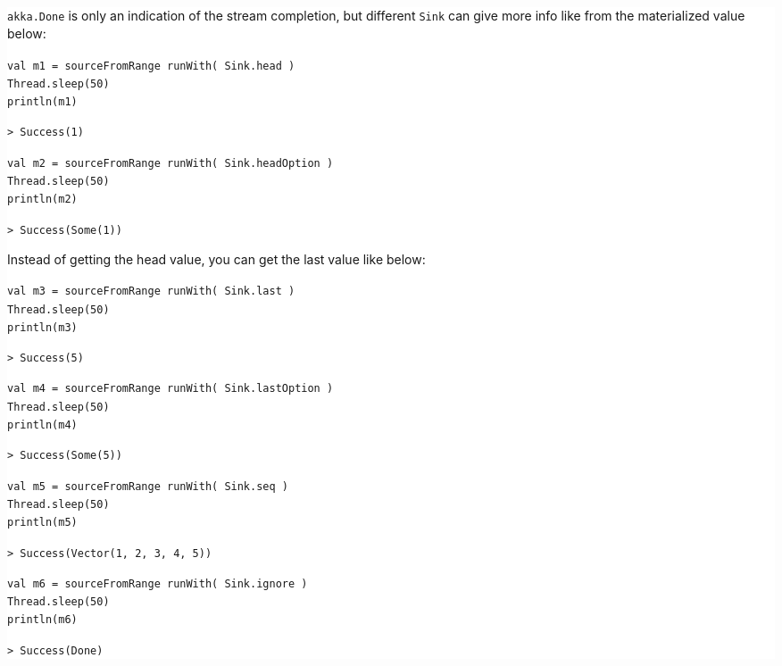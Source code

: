 `akka.Done` is only an indication of the stream completion, but different `Sink` can give more info like from the materialized value below:

```
val m1 = sourceFromRange runWith( Sink.head )
Thread.sleep(50)
println(m1)
```

```
> Success(1)
```

<div style="width: 100%; text-align: center;">
  <iframe src="https://vine.co/v/5FtB5tx2dg7/embed/simple" width="300" height="300" frameborder="0"></iframe><script src="https://platform.vine.co/static/scripts/embed.js"></script>
</div>

```
val m2 = sourceFromRange runWith( Sink.headOption )
Thread.sleep(50)
println(m2)
```

```
> Success(Some(1))
```

Instead of getting the head value, you can get the last value like below:

```
val m3 = sourceFromRange runWith( Sink.last )
Thread.sleep(50)
println(m3)
```

```
> Success(5)
```

<div style="width: 100%; text-align: center;">
  <iframe src="https://vine.co/v/5FtBvOdH13B/embed/simple" width="300" height="300" frameborder="0"></iframe><script src="https://platform.vine.co/static/scripts/embed.js"></script>
</div>

```
val m4 = sourceFromRange runWith( Sink.lastOption )
Thread.sleep(50)
println(m4)
```

```
> Success(Some(5))
```

```
val m5 = sourceFromRange runWith( Sink.seq )
Thread.sleep(50)
println(m5)
```

```
> Success(Vector(1, 2, 3, 4, 5))
```


```
val m6 = sourceFromRange runWith( Sink.ignore )
Thread.sleep(50)
println(m6)
```

```
> Success(Done)
```

